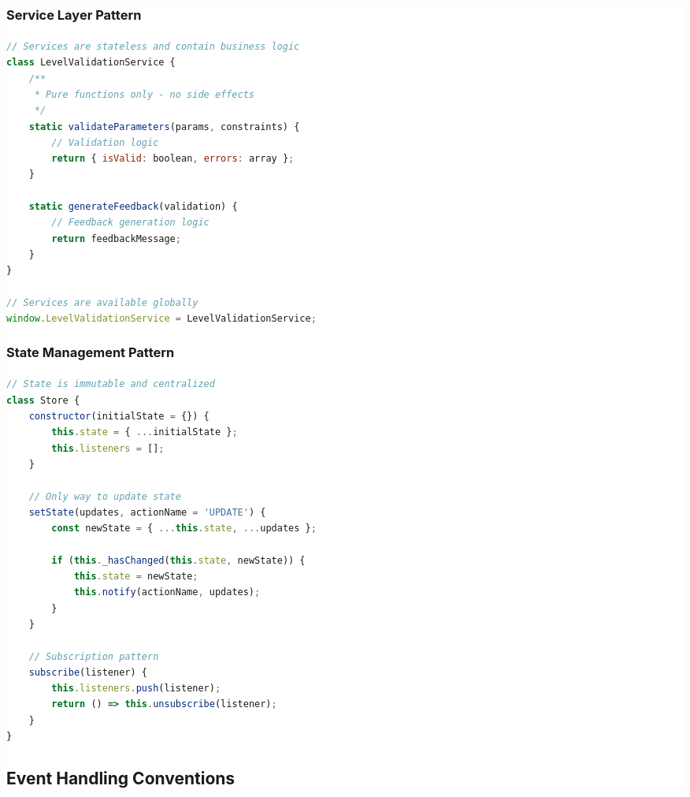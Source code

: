 ### Service Layer Pattern
```javascript
// Services are stateless and contain business logic
class LevelValidationService {
    /**
     * Pure functions only - no side effects
     */
    static validateParameters(params, constraints) {
        // Validation logic
        return { isValid: boolean, errors: array };
    }
    
    static generateFeedback(validation) {
        // Feedback generation logic
        return feedbackMessage;
    }
}

// Services are available globally
window.LevelValidationService = LevelValidationService;
```

### State Management Pattern
```javascript
// State is immutable and centralized
class Store {
    constructor(initialState = {}) {
        this.state = { ...initialState };
        this.listeners = [];
    }
    
    // Only way to update state
    setState(updates, actionName = 'UPDATE') {
        const newState = { ...this.state, ...updates };
        
        if (this._hasChanged(this.state, newState)) {
            this.state = newState;
            this.notify(actionName, updates);
        }
    }
    
    // Subscription pattern
    subscribe(listener) {
        this.listeners.push(listener);
        return () => this.unsubscribe(listener);
    }
}
```

## Event Handling Conventions

